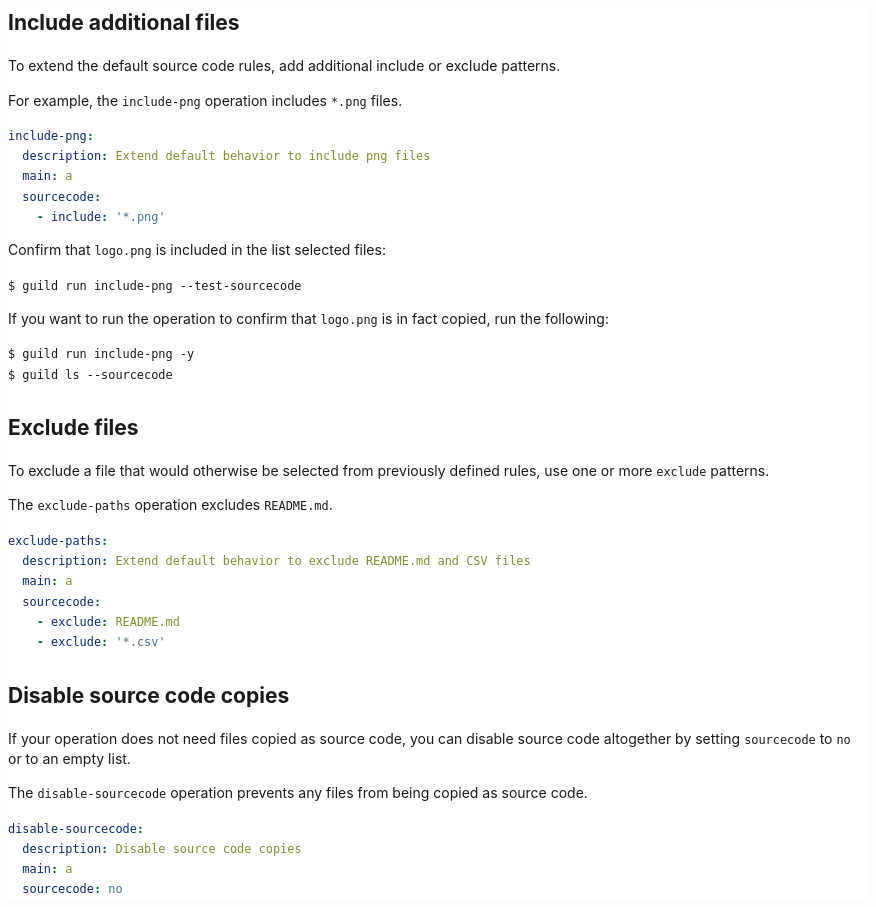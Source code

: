## Include additional files

To extend the default source code rules, add additional include or
exclude patterns.

For example, the `include-png` operation includes `*.png` files.

``` yaml
include-png:
  description: Extend default behavior to include png files
  main: a
  sourcecode:
    - include: '*.png'
```

Confirm that `logo.png` is included in the list selected files:

```
$ guild run include-png --test-sourcecode
```

If you want to run the operation to confirm that `logo.png` is in fact
copied, run the following:

```
$ guild run include-png -y
$ guild ls --sourcecode
```

## Exclude files

To exclude a file that would otherwise be selected from previously
defined rules, use one or more `exclude` patterns.

The `exclude-paths` operation excludes `README.md`.

``` yaml
exclude-paths:
  description: Extend default behavior to exclude README.md and CSV files
  main: a
  sourcecode:
    - exclude: README.md
    - exclude: '*.csv'
```

## Disable source code copies

If your operation does not need files copied as source code, you can
disable source code altogether by setting `sourcecode` to `no` or to
an empty list.

The `disable-sourcecode` operation prevents any files from being
copied as source code.

``` yaml
disable-sourcecode:
  description: Disable source code copies
  main: a
  sourcecode: no
```
